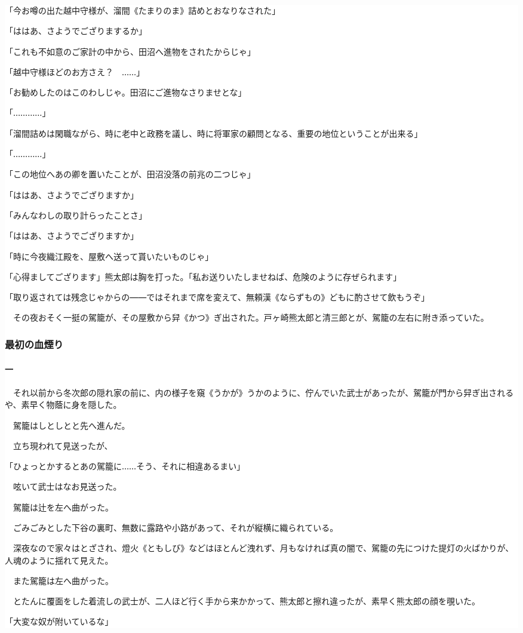 「今お噂の出た越中守様が、溜間《たまりのま》詰めとおなりなされた」

「ははあ、さようでござりまするか」

「これも不如意のご家計の中から、田沼へ進物をされたからじゃ」

「越中守様ほどのお方さえ？　……」

「お勧めしたのはこのわしじゃ。田沼にご進物なさりませとな」

「…………」

「溜間詰めは閑職ながら、時に老中と政務を議し、時に将軍家の顧問となる、重要の地位ということが出来る」

「…………」

「この地位へあの卿を置いたことが、田沼没落の前兆の二つじゃ」

「ははあ、さようでござりますか」

「みんなわしの取り計らったことさ」

「ははあ、さようでござりますか」

「時に今夜織江殿を、屋敷へ送って貰いたいものじゃ」

「心得ましてござります」熊太郎は胸を打った。「私お送りいたしませねば、危険のように存ぜられます」

「取り返されては残念じゃからの――ではそれまで席を変えて、無頼漢《ならずもの》どもに酌させて飲もうぞ」



　その夜おそく一挺の駕籠が、その屋敷から舁《かつ》ぎ出された。戸ヶ崎熊太郎と清三郎とが、駕籠の左右に附き添っていた。



### 最初の血煙り




#### 一




　それ以前から冬次郎の隠れ家の前に、内の様子を窺《うかが》うかのように、佇んでいた武士があったが、駕籠が門から舁ぎ出されるや、素早く物蔭に身を隠した。

　駕籠はしとしとと先へ進んだ。

　立ち現われて見送ったが、

「ひょっとかするとあの駕籠に……そう、それに相違あるまい」

　呟いて武士はなお見送った。

　駕籠は辻を左へ曲がった。

　ごみごみとした下谷の裏町、無数に露路や小路があって、それが縦横に織られている。

　深夜なので家々はとざされ、燈火《ともしび》などはほとんど洩れず、月もなければ真の闇で、駕籠の先につけた提灯の火ばかりが、人魂のように揺れて見えた。

　また駕籠は左へ曲がった。

　とたんに覆面をした着流しの武士が、二人ほど行く手から来かかって、熊太郎と擦れ違ったが、素早く熊太郎の顔を覗いた。

「大変な奴が附いているな」
